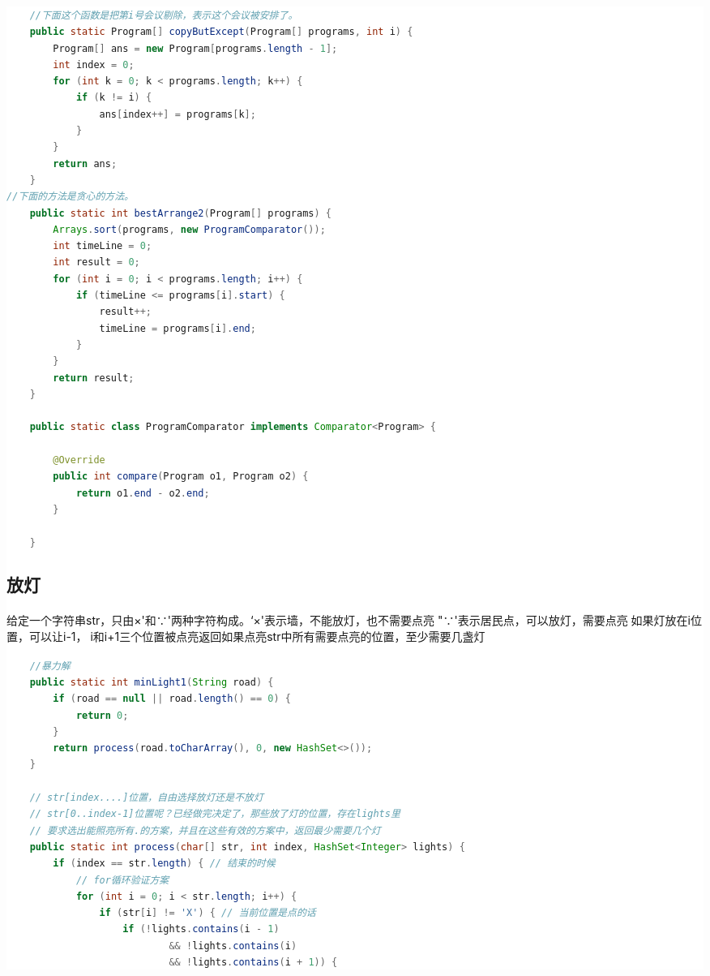 ```java
	//下面这个函数是把第i号会议剔除，表示这个会议被安排了。
	public static Program[] copyButExcept(Program[] programs, int i) {
		Program[] ans = new Program[programs.length - 1];
		int index = 0;
		for (int k = 0; k < programs.length; k++) {
			if (k != i) {
				ans[index++] = programs[k];
			}
		}
		return ans;
	}
//下面的方法是贪心的方法。
	public static int bestArrange2(Program[] programs) {
		Arrays.sort(programs, new ProgramComparator());
		int timeLine = 0;
		int result = 0;
		for (int i = 0; i < programs.length; i++) {
			if (timeLine <= programs[i].start) {
				result++;
				timeLine = programs[i].end;
			}
		}
		return result;
	}

	public static class ProgramComparator implements Comparator<Program> {

		@Override
		public int compare(Program o1, Program o2) {
			return o1.end - o2.end;
		}

	}
```



## 放灯



给定一个字符串str，只由×'和∵'两种字符构成。‘×'表示墙，不能放灯，也不需要点亮
"∵'表示居民点，可以放灯，需要点亮
如果灯放在i位置，可以让i-1， i和i+1三个位置被点亮返回如果点亮str中所有需要点亮的位置，至少需要几盏灯

```java
	//暴力解
	public static int minLight1(String road) {
		if (road == null || road.length() == 0) {
			return 0;
		}
		return process(road.toCharArray(), 0, new HashSet<>());
	}

	// str[index....]位置，自由选择放灯还是不放灯
	// str[0..index-1]位置呢？已经做完决定了，那些放了灯的位置，存在lights里
	// 要求选出能照亮所有.的方案，并且在这些有效的方案中，返回最少需要几个灯
	public static int process(char[] str, int index, HashSet<Integer> lights) {
		if (index == str.length) { // 结束的时候
            // for循环验证方案
			for (int i = 0; i < str.length; i++) {
				if (str[i] != 'X') { // 当前位置是点的话
					if (!lights.contains(i - 1) 
							&& !lights.contains(i) 
							&& !lights.contains(i + 1)) {
```
